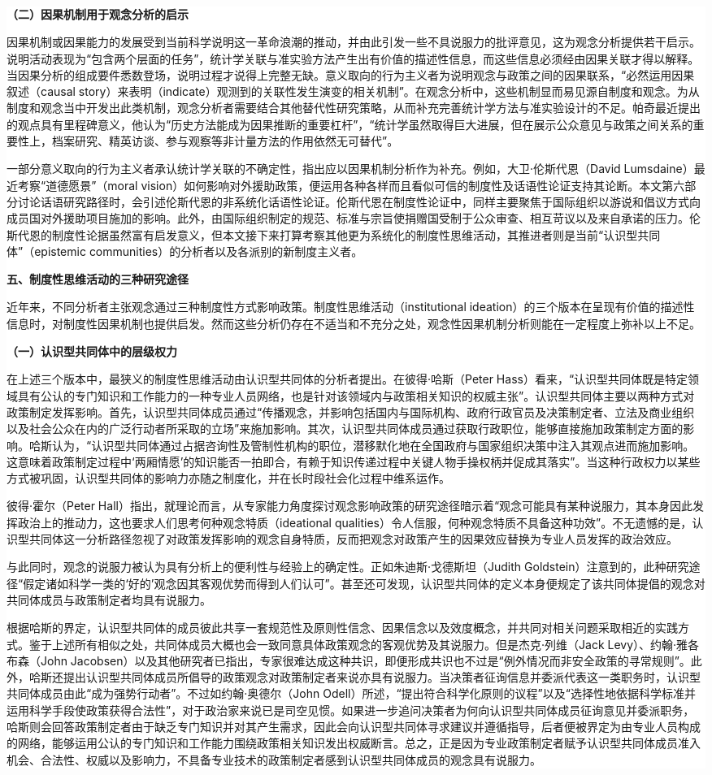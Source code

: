   

 **（二）因果机制用于观念分析的启示**

  

因果机制或因果能力的发展受到当前科学说明这一革命浪潮的推动，并由此引发一些不具说服力的批评意见，这为观念分析提供若干启示。说明活动表现为“包含两个层面的任务”，统计学关联与准实验方法产生出有价值的描述性信息，而这些信息必须经由因果关联才得以解释。当因果分析的组成要件悉数登场，说明过程才说得上完整无缺。意义取向的行为主义者为说明观念与政策之间的因果联系，“必然运用因果叙述（causal
story）来表明（indicate）观测到的关联性发生演变的相关机制”。在观念分析中，这些机制显而易见源自制度和观念。为从制度和观念当中开发出此类机制，观念分析者需要结合其他替代性研究策略，从而补充完善统计学方法与准实验设计的不足。帕奇最近提出的观点具有里程碑意义，他认为“历史方法能成为因果推断的重要杠杆”，“统计学虽然取得巨大进展，但在展示公众意见与政策之间关系的重要性上，档案研究、精英访谈、参与观察等非计量方法的作用依然无可替代”。

  

一部分意义取向的行为主义者承认统计学关联的不确定性，指出应以因果机制分析作为补充。例如，大卫·伦斯代恩（David
Lumsdaine）最近考察“道德愿景”（moral
vision）如何影响对外援助政策，便运用各种各样而且看似可信的制度性及话语性论证支持其论断。本文第六部分讨论话语研究路径时，会引述伦斯代恩的非系统化话语性论证。伦斯代恩在制度性论证中，同样主要聚焦于国际组织以游说和倡议方式向成员国对外援助项目施加的影响。此外，由国际组织制定的规范、标准与宗旨使捐赠国受制于公众审查、相互苛议以及来自承诺的压力。伦斯代恩的制度性论据虽然富有启发意义，但本文接下来打算考察其他更为系统化的制度性思维活动，其推进者则是当前“认识型共同体”（epistemic
communities）的分析者以及各派别的新制度主义者。

  

  

 **五、制度性思维活动的三种研究途径**

  

近年来，不同分析者主张观念通过三种制度性方式影响政策。制度性思维活动（institutional
ideation）的三个版本在呈现有价值的描述性信息时，对制度性因果机制也提供启发。然而这些分析仍存在不适当和不充分之处，观念性因果机制分析则能在一定程度上弥补以上不足。

  

 **（一）认识型共同体中的层级权力**

  

在上述三个版本中，最狭义的制度性思维活动由认识型共同体的分析者提出。在彼得·哈斯（Peter
Hass）看来，“认识型共同体既是特定领域具有公认的专门知识和工作能力的一种专业人员网络，也是针对该领域内与政策相关知识的权威主张”。认识型共同体主要以两种方式对政策制定发挥影响。首先，认识型共同体成员通过“传播观念，并影响包括国内与国际机构、政府行政官员及决策制定者、立法及商业组织以及社会公众在内的广泛行动者所采取的立场”来施加影响。其次，认识型共同体成员通过获取行政职位，能够直接施加政策制定方面的影响。哈斯认为，“认识型共同体通过占据咨询性及管制性机构的职位，潜移默化地在全国政府与国家组织决策中注入其观点进而施加影响。这意味着政策制定过程中‘两厢情愿’的知识能否一拍即合，有赖于知识传递过程中关键人物手操权柄并促成其落实”。当这种行政权力以某些方式被巩固，认识型共同体的影响力亦随之制度化，并在长时段社会化过程中维系运作。

  

彼得·霍尔（Peter
Hall）指出，就理论而言，从专家能力角度探讨观念影响政策的研究途径暗示着“观念可能具有某种说服力，其本身因此发挥政治上的推动力，这也要求人们思考何种观念特质（ideational
qualities）令人信服，何种观念特质不具备这种功效”。不无遗憾的是，认识型共同体这一分析路径忽视了对政策发挥影响的观念自身特质，反而把观念对政策产生的因果效应替换为专业人员发挥的政治效应。

  

与此同时，观念的说服力被认为具有分析上的便利性与经验上的确定性。正如朱迪斯·戈德斯坦（Judith
Goldstein）注意到的，此种研究途径“假定诸如科学一类的‘好的’观念因其客观优势而得到人们认可”。甚至还可发现，认识型共同体的定义本身便规定了该共同体提倡的观念对共同体成员与政策制定者均具有说服力。

  

根据哈斯的界定，认识型共同体的成员彼此共享一套规范性及原则性信念、因果信念以及效度概念，并共同对相关问题采取相近的实践方式。鉴于上述所有相似之处，共同体成员大概也会一致同意具体政策观念的客观优势及其说服力。但是杰克·列维（Jack
Levy）、约翰·雅各布森（John
Jacobsen）以及其他研究者已指出，专家很难达成这种共识，即便形成共识也不过是“例外情况而非安全政策的寻常规则”。此外，哈斯还提出认识型共同体成员所倡导的政策观念对政策制定者来说亦具有说服力。当决策者征询信息并委派代表这一类职务时，认识型共同体成员由此“成为强势行动者”。不过如约翰·奥德尔（John
Odell）所述，“提出符合科学化原则的议程”以及“选择性地依据科学标准并运用科学手段使政策获得合法性”，对于政治家来说已是司空见惯。如果进一步追问决策者为何向认识型共同体成员征询意见并委派职务，哈斯则会回答政策制定者由于缺乏专门知识并对其产生需求，因此会向认识型共同体寻求建议并遵循指导，后者便被界定为由专业人员构成的网络，能够运用公认的专门知识和工作能力围绕政策相关知识发出权威断言。总之，正是因为专业政策制定者赋予认识型共同体成员准入机会、合法性、权威以及影响力，不具备专业技术的政策制定者感到认识型共同体成员的观念具有说服力。
